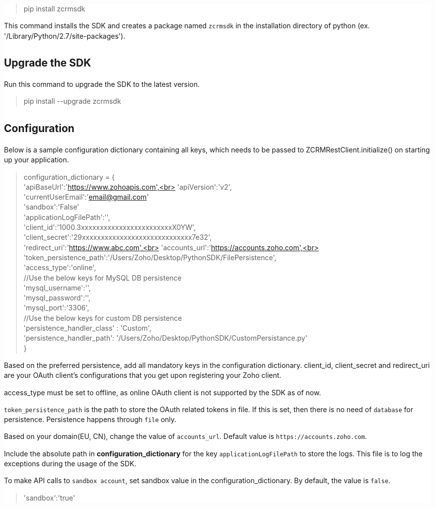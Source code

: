 >pip install zcrmsdk

This command installs the SDK and creates a package named ``zcrmsdk`` in the installation directory of python (ex. '/Library/Python/2.7/site-packages').

Upgrade the SDK
---------------
Run this command to upgrade the SDK to the latest version.

>pip install --upgrade zcrmsdk

Configuration
--------------
Below is a sample configuration dictionary containing all keys, which needs to be passed to ZCRMRestClient.initialize() on starting up your application.
>configuration_dictionary = { <br>
'apiBaseUrl':'https://www.zohoapis.com',<br>
'apiVersion':'v2',<br>
'currentUserEmail':'email@gmail.com' <br>
'sandbox':'False'<br>
'applicationLogFilePath':'',<br>
'client_id':'1000.3xxxxxxxxxxxxxxxxxxxxxxxxX0YW',<br>
'client_secret':'29xxxxxxxxxxxxxxxxxxxxxxxxxxxxx7e32',<br>
'redirect_uri':'https://www.abc.com',<br>
'accounts_url':'https://accounts.zoho.com',<br>
'token_persistence_path':'/Users/Zoho/Desktop/PythonSDK/FilePersistence',<br>
'access_type':'online',<br>
//Use the below keys for MySQL DB persistence<br>
'mysql_username':'',<br>
'mysql_password':'',<br>
'mysql_port':'3306',<br>
//Use the below keys for custom DB persistence<br>
'persistence_handler_class' : 'Custom',<br>
'persistence_handler_path': '/Users/Zoho/Desktop/PythonSDK/CustomPersistance.py'<br>
}

Based on the preferred persistence, add all mandatory keys in the configuration dictionary.
client_id, client_secret and redirect_uri are your OAuth client’s configurations that you get upon registering your Zoho client.

access_type must be set to offline, as online OAuth client is not supported by the SDK as of now.

``token_persistence_path`` is the path to store the OAuth related tokens in file. If this is set, then there is no need of `database` for persistence. Persistence happens through `file` only.

Based on your domain(EU, CN), change the value of `accounts_url`. Default value is `https://accounts.zoho.com`.

Include the absolute path in **configuration_dictionary** for the key ``applicationLogFilePath`` to store the logs. This file is to log the exceptions during the usage of the SDK.

To make API calls to `sandbox account`, set sandbox value in the configuration_dictionary. By default, the value is `false`.

>'sandbox':'true'
